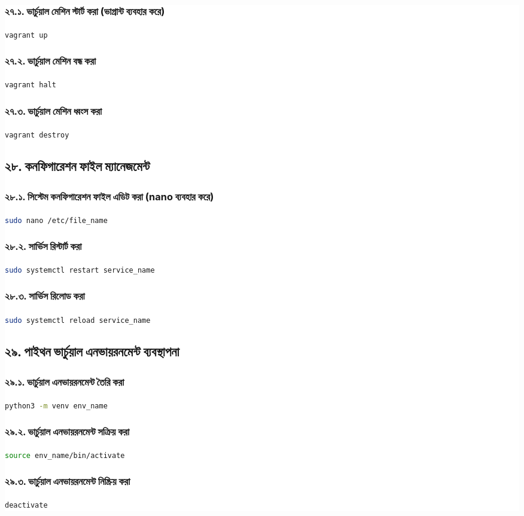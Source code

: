 ### ২৭.১. ভার্চুয়াল মেশিন স্টার্ট করা (ভাগ্রান্ট ব্যবহার করে)
```sh
vagrant up
```

### ২৭.২. ভার্চুয়াল মেশিন বন্ধ করা
```sh
vagrant halt
```

### ২৭.৩. ভার্চুয়াল মেশিন ধ্বংস করা
```sh
vagrant destroy
```

## ২৮. কনফিগারেশন ফাইল ম্যানেজমেন্ট

### ২৮.১. সিস্টেম কনফিগারেশন ফাইল এডিট করা (nano ব্যবহার করে)
```sh
sudo nano /etc/file_name
```

### ২৮.২. সার্ভিস রিস্টার্ট করা
```sh
sudo systemctl restart service_name
```

### ২৮.৩. সার্ভিস রিলোড করা
```sh
sudo systemctl reload service_name
```

## ২৯. পাইথন ভার্চুয়াল এনভায়রনমেন্ট ব্যবস্থাপনা

### ২৯.১. ভার্চুয়াল এনভায়রনমেন্ট তৈরি করা
```sh
python3 -m venv env_name
```

### ২৯.২. ভার্চুয়াল এনভায়রনমেন্ট সক্রিয় করা
```sh
source env_name/bin/activate
```

### ২৯.৩. ভার্চুয়াল এনভায়রনমেন্ট নিষ্ক্রিয় করা
```sh
deactivate
```
